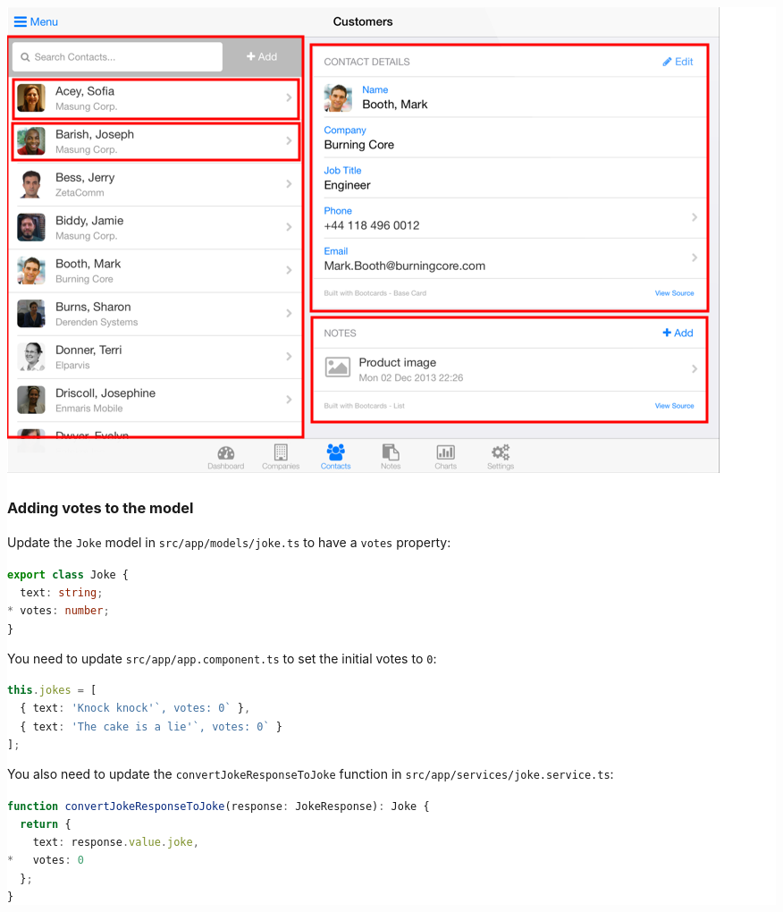 <p class='center'><img src='images/master-detail-components.png' /></p>

### Adding votes to the model

Update the `Joke` model in `src/app/models/joke.ts` to have a `votes` property:

```ts
export class Joke {
  text: string;
* votes: number;
}
```

You need to update `src/app/app.component.ts` to set the initial votes to `0`:

```ts
this.jokes = [
  { text: 'Knock knock'`, votes: 0` },
  { text: 'The cake is a lie'`, votes: 0` }
];
```

You also need to update the `convertJokeResponseToJoke` function in `src/app/services/joke.service.ts`:

```ts
function convertJokeResponseToJoke(response: JokeResponse): Joke {
  return {
    text: response.value.joke,
*   votes: 0
  };
}
```
